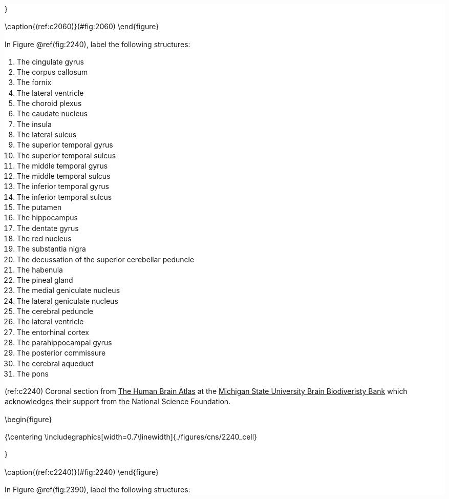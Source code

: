 }

\caption{(ref:c2060)}(\#fig:2060)
\end{figure}

In Figure \@ref(fig:2240), label the following structures:

1. The cingulate gyrus
1. The corpus callosum
1. The fornix 
1. The lateral ventricle
1. The choroid plexus
1. The caudate nucleus
1. The insula
1. The lateral sulcus
1. The superior temporal gyrus
1. The superior temporal sulcus
1. The middle temporal gyrus
1. The middle temporal sulcus
1. The inferior temporal gyrus
1. The inferior temporal sulcus
1. The putamen
1. The hippocampus
1. The dentate gyrus
1. The red nucleus
1. The substantia nigra
1. The decussation of the superior cerebellar peduncle
1. The habenula
1. The pineal gland
1. The medial geniculate nucleus
1. The lateral geniculate nucleus
1. The cerebral peduncle
1. The lateral ventricle
1. The entorhinal cortex
1. The parahippocampal gyrus
1. The posterior commissure
1. The cerebral aqueduct
1. The pons

(ref:c2240) Coronal section from [The Human Brain Atlas](https://msu.edu/~brains/brains/human/index.html) at the [Michigan State University Brain Biodiveristy Bank](https://msu.edu/~brains/copyright.html) which [acknowledges](https://msu.edu/~brains/copyright.html) their support from the National Science Foundation. 



\begin{figure}

{\centering \includegraphics[width=0.7\linewidth]{./figures/cns/2240_cell} 

}

\caption{(ref:c2240)}(\#fig:2240)
\end{figure}

In Figure \@ref(fig:2390), label the following structures:
